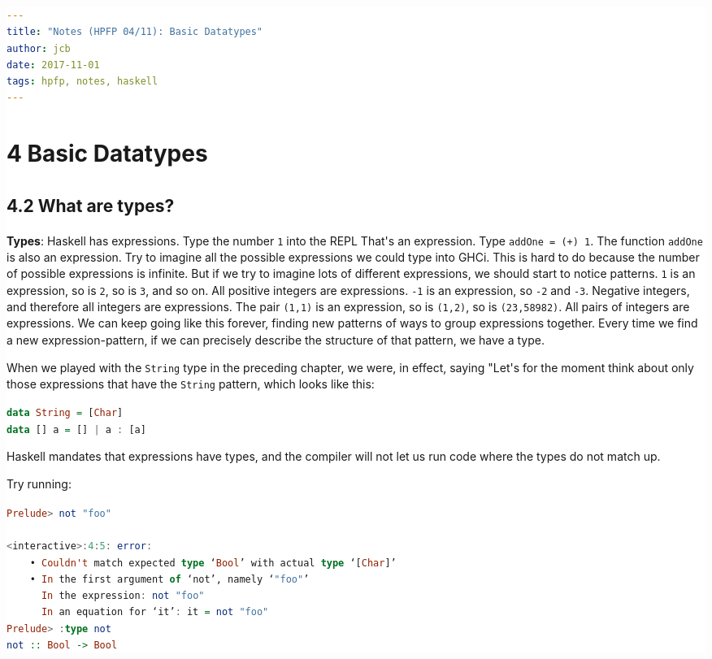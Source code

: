 ```yaml
---
title: "Notes (HPFP 04/11): Basic Datatypes"
author: jcb
date: 2017-11-01
tags: hpfp, notes, haskell
---
```


# 4 Basic Datatypes

## 4.2 What are types?

**Types**: Haskell has expressions. Type the number `1` into the REPL That's an
expression. Type `addOne = (+) 1`. The function `addOne` is also an expression.
Try to imagine all the possible expressions we could type into GHCi. This is
hard to do because the number of possible expressions is infinite.  But if we
try to imagine lots of different expressions, we should start to notice
patterns. `1` is an expression, so is `2`, so is `3`, and so on. All positive
integers are expressions. `-1` is an expression, so `-2` and `-3`. Negative
integers, and therefore all integers are expressions.  The pair `(1,1)` is an
expression, so is `(1,2)`, so is `(23,58982)`. All pairs of integers are
expressions. We can keep going like this forever, finding new patterns of ways
to group expressions together. Every time we find a new expression-pattern, if
we can precisely describe the structure of that pattern, we have a type.

When we played with the `String` type in the preceding chapter, we were,
in effect, saying "Let's for the moment
think about only those expressions that have the `String` pattern, which looks
like this:

```haskell
data String = [Char]
data [] a = [] | a : [a]
```

Haskell mandates that expressions have types, and the compiler will not let us
run code where the types do not match up.

Try running:

```haskell
Prelude> not "foo"

<interactive>:4:5: error:
    • Couldn't match expected type ‘Bool’ with actual type ‘[Char]’
    • In the first argument of ‘not’, namely ‘"foo"’
      In the expression: not "foo"
      In an equation for ‘it’: it = not "foo"
Prelude> :type not
not :: Bool -> Bool
```

